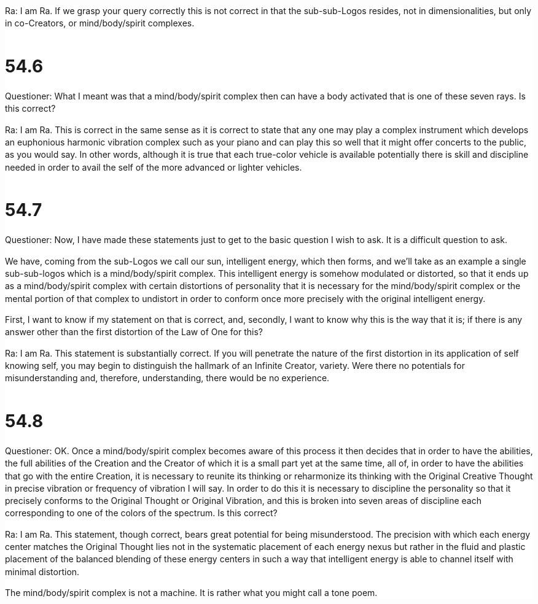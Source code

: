 Ra: I am Ra. If we grasp your query correctly this is not correct in that the sub-sub-Logos resides, not in dimensionalities, but only in co-Creators, or mind/body/spirit complexes.

# 54.6 
Questioner: What I meant was that a mind/body/spirit complex then can have a body activated that is one of these seven rays. Is this correct?

Ra: I am Ra. This is correct in the same sense as it is correct to state that any one may play a complex instrument which develops an euphonious harmonic vibration complex such as your piano and can play this so well that it might offer concerts to the public, as you would say. In other words, although it is true that each true-color vehicle is available potentially there is skill and discipline needed in order to avail the self of the more advanced or lighter vehicles.

# 54.7 
Questioner: Now, I have made these statements just to get to the basic question I wish to ask. It is a difficult question to ask.

We have, coming from the sub-Logos we call our sun, intelligent energy, which then forms, and we’ll take as an example a single sub-sub-logos which is a mind/body/spirit complex. This intelligent energy is somehow modulated or distorted, so that it ends up as a mind/body/spirit complex with certain distortions of personality that it is necessary for the mind/body/spirit complex or the mental portion of that complex to undistort in order to conform once more precisely with the original intelligent energy.

First, I want to know if my statement on that is correct, and, secondly, I want to know why this is the way that it is; if there is any answer other than the first distortion of the Law of One for this?

Ra: I am Ra. This statement is substantially correct. If you will penetrate the nature of the first distortion in its application of self knowing self, you may begin to distinguish the hallmark of an Infinite Creator, variety. Were there no potentials for misunderstanding and, therefore, understanding, there would be no experience.

# 54.8 
Questioner: OK. Once a mind/body/spirit complex becomes aware of this process it then decides that in order to have the abilities, the full abilities of the Creation and the Creator of which it is a small part yet at the same time, all of, in order to have the abilities that go with the entire Creation, it is necessary to reunite its thinking or reharmonize its thinking with the Original Creative Thought in precise vibration or frequency of vibration I will say. In order to do this it is necessary to discipline the personality so that it precisely conforms to the Original Thought or Original Vibration, and this is broken into seven areas of discipline each corresponding to one of the colors of the spectrum. Is this correct?

Ra: I am Ra. This statement, though correct, bears great potential for being misunderstood. The precision with which each energy center matches the Original Thought lies not in the systematic placement of each energy nexus but rather in the fluid and plastic placement of the balanced blending of these energy centers in such a way that intelligent energy is able to channel itself with minimal distortion.

The mind/body/spirit complex is not a machine. It is rather what you might call a tone poem.
